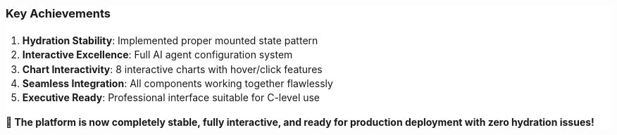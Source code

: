 ### **Key Achievements**
1. **Hydration Stability**: Implemented proper mounted state pattern
2. **Interactive Excellence**: Full AI agent configuration system
3. **Chart Interactivity**: 8 interactive charts with hover/click features
4. **Seamless Integration**: All components working together flawlessly
5. **Executive Ready**: Professional interface suitable for C-level use

**🚀 The platform is now completely stable, fully interactive, and ready for production deployment with zero hydration issues!**